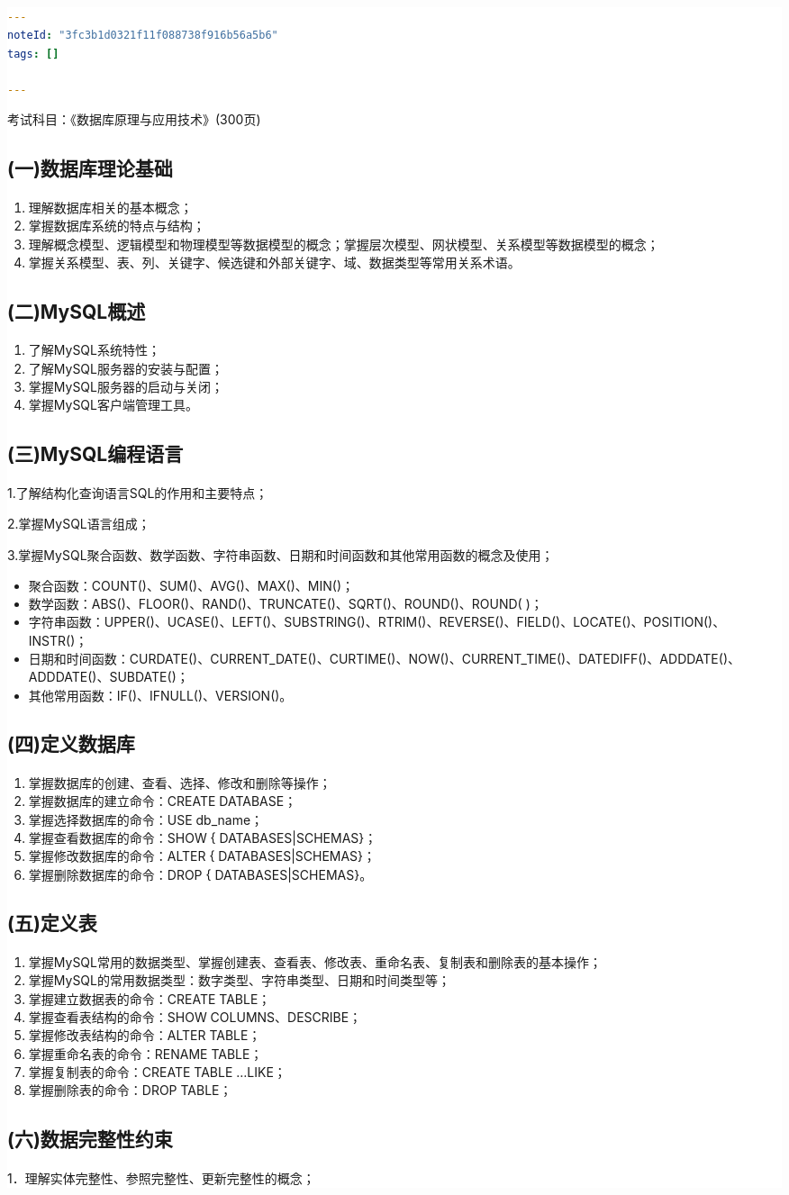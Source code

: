 ```yaml
---
noteId: "3fc3b1d0321f11f088738f916b56a5b6"
tags: []

---
```

考试科目：《数据库原理与应用技术》(300页)


## (一)数据库理论基础
1. 理解数据库相关的基本概念；
2. 掌握数据库系统的特点与结构；
3. 理解概念模型、逻辑模型和物理模型等数据模型的概念；掌握层次模型、网状模型、关系模型等数据模型的概念；
4. 掌握关系模型、表、列、关键字、候选键和外部关键字、域、数据类型等常用关系术语。
## (二)MySQL概述
1. 了解MySQL系统特性；
2. 了解MySQL服务器的安装与配置；
3. 掌握MySQL服务器的启动与关闭；
4. 掌握MySQL客户端管理工具。
## (三)MySQL编程语言
1.了解结构化查询语言SQL的作用和主要特点；

2.掌握MySQL语言组成；

3.掌握MySQL聚合函数、数学函数、字符串函数、日期和时间函数和其他常用函数的概念及使用；

- 聚合函数：COUNT()、SUM()、AVG()、MAX()、MIN()；
- 数学函数：ABS()、FLOOR()、RAND()、TRUNCATE()、SQRT()、ROUND()、ROUND( )；
- 字符串函数：UPPER()、UCASE()、LEFT()、SUBSTRING()、RTRIM()、REVERSE()、FIELD()、LOCATE()、POSITION()、INSTR()；
- 日期和时间函数：CURDATE()、CURRENT_DATE()、CURTIME()、NOW()、CURRENT_TIME()、DATEDIFF()、ADDDATE()、ADDDATE()、SUBDATE()；
- 其他常用函数：IF()、IFNULL()、VERSION()。

## (四)定义数据库
1. 掌握数据库的创建、查看、选择、修改和删除等操作；
2. 掌握数据库的建立命令：CREATE DATABASE；
3. 掌握选择数据库的命令：USE db_name；
4. 掌握查看数据库的命令：SHOW { DATABASES|SCHEMAS}；
5. 掌握修改数据库的命令：ALTER { DATABASES|SCHEMAS}；
6. 掌握删除数据库的命令：DROP { DATABASES|SCHEMAS}。
## (五)定义表
1. 掌握MySQL常用的数据类型、掌握创建表、查看表、修改表、重命名表、复制表和删除表的基本操作；
2. 掌握MySQL的常用数据类型：数字类型、字符串类型、日期和时间类型等；
3. 掌握建立数据表的命令：CREATE TABLE；
4. 掌握查看表结构的命令：SHOW COLUMNS、DESCRIBE；
5. 掌握修改表结构的命令：ALTER TABLE；
6. 掌握重命名表的命令：RENAME TABLE；
7. 掌握复制表的命令：CREATE TABLE …LIKE；
8. 掌握删除表的命令：DROP TABLE；
## (六)数据完整性约束
1．理解实体完整性、参照完整性、更新完整性的概念；

